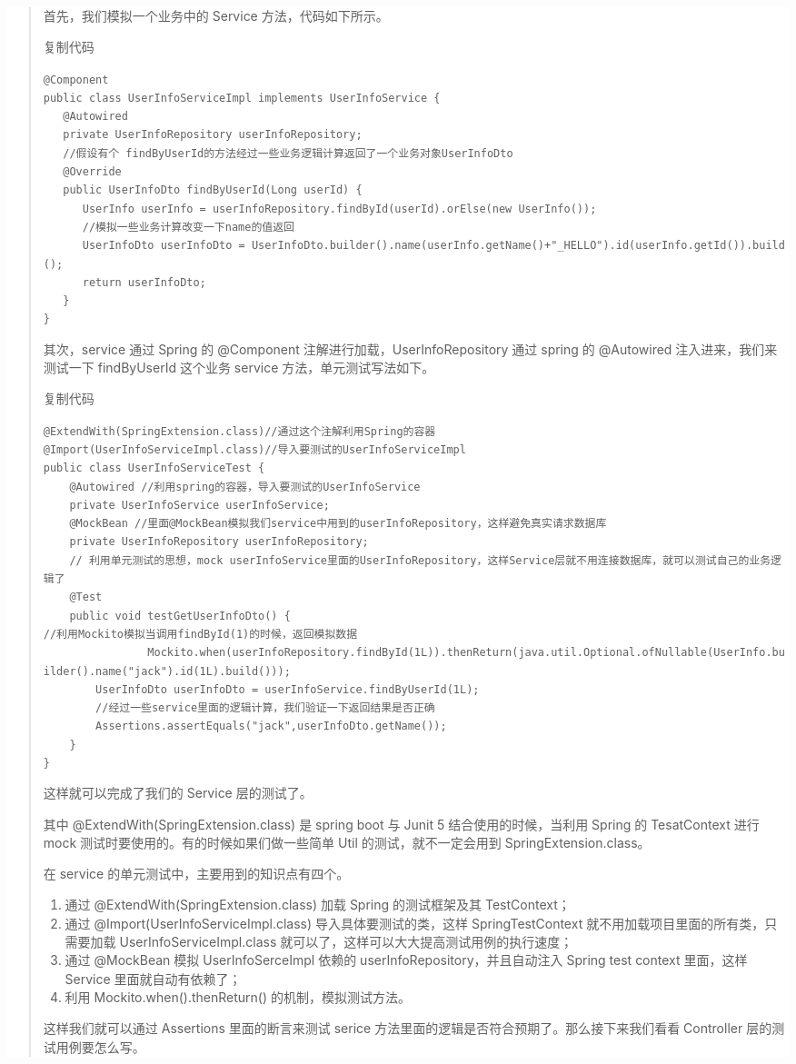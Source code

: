 >
> 首先，我们模拟一个业务中的 Service 方法，代码如下所示。
>
> 复制代码
>
> ```
> @Component
> public class UserInfoServiceImpl implements UserInfoService {
>    @Autowired
>    private UserInfoRepository userInfoRepository;
>    //假设有个 findByUserId的方法经过一些业务逻辑计算返回了一个业务对象UserInfoDto
>    @Override
>    public UserInfoDto findByUserId(Long userId) {
>       UserInfo userInfo = userInfoRepository.findById(userId).orElse(new UserInfo());
>       //模拟一些业务计算改变一下name的值返回
>       UserInfoDto userInfoDto = UserInfoDto.builder().name(userInfo.getName()+"_HELLO").id(userInfo.getId()).build();
>       return userInfoDto;
>    }
> }
> ```
>
> 其次，service 通过 Spring 的 @Component 注解进行加载，UserInfoRepository 通过 spring 的 @Autowired 注入进来，我们来测试一下 findByUserId 这个业务 service 方法，单元测试写法如下。
>
> 复制代码
>
> ```
> @ExtendWith(SpringExtension.class)//通过这个注解利用Spring的容器
> @Import(UserInfoServiceImpl.class)//导入要测试的UserInfoServiceImpl
> public class UserInfoServiceTest {
>     @Autowired //利用spring的容器，导入要测试的UserInfoService
>     private UserInfoService userInfoService;
>     @MockBean //里面@MockBean模拟我们service中用到的userInfoRepository，这样避免真实请求数据库
>     private UserInfoRepository userInfoRepository;
>     // 利用单元测试的思想，mock userInfoService里面的UserInfoRepository，这样Service层就不用连接数据库，就可以测试自己的业务逻辑了
>     @Test
>     public void testGetUserInfoDto() {
> //利用Mockito模拟当调用findById(1)的时候，返回模拟数据
>                 Mockito.when(userInfoRepository.findById(1L)).thenReturn(java.util.Optional.ofNullable(UserInfo.builder().name("jack").id(1L).build()));
>         UserInfoDto userInfoDto = userInfoService.findByUserId(1L);
>         //经过一些service里面的逻辑计算，我们验证一下返回结果是否正确
>         Assertions.assertEquals("jack",userInfoDto.getName());
>     }
> }
> ```
>
> 这样就可以完成了我们的 Service 层的测试了。
>
> 其中 @ExtendWith(SpringExtension.class) 是 spring boot 与 Junit 5 结合使用的时候，当利用 Spring 的 TesatContext 进行 mock 测试时要使用的。有的时候如果们做一些简单 Util 的测试，就不一定会用到 SpringExtension.class。
>
> 在 service 的单元测试中，主要用到的知识点有四个。
>
> 1. 通过 @ExtendWith(SpringExtension.class) 加载 Spring 的测试框架及其 TestContext；
> 2. 通过 @Import(UserInfoServiceImpl.class) 导入具体要测试的类，这样 SpringTestContext 就不用加载项目里面的所有类，只需要加载 UserInfoServiceImpl.class 就可以了，这样可以大大提高测试用例的执行速度；
> 3. 通过 @MockBean 模拟 UserInfoSerceImpl 依赖的 userInfoRepository，并且自动注入 Spring test context 里面，这样 Service 里面就自动有依赖了；
> 4. 利用 Mockito.when().thenReturn() 的机制，模拟测试方法。
>
> 这样我们就可以通过 Assertions 里面的断言来测试 serice 方法里面的逻辑是否符合预期了。那么接下来我们看看 Controller 层的测试用例要怎么写。
>